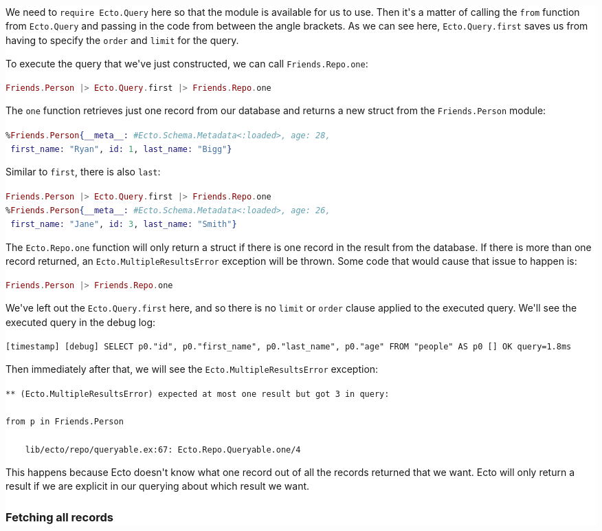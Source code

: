 We need to `require Ecto.Query` here so that the module is available for us to use. Then it's a matter of calling the `from` function from `Ecto.Query` and passing in the code from between the angle brackets. As we can see here, `Ecto.Query.first` saves us from having to specify the `order` and `limit` for the query.

To execute the query that we've just constructed, we can call `Friends.Repo.one`:

```elixir
Friends.Person |> Ecto.Query.first |> Friends.Repo.one
```

The `one` function retrieves just one record from our database and returns a new struct from the `Friends.Person` module:

```elixir
%Friends.Person{__meta__: #Ecto.Schema.Metadata<:loaded>, age: 28,
 first_name: "Ryan", id: 1, last_name: "Bigg"}
```

Similar to `first`, there is also `last`:

```elixir
Friends.Person |> Ecto.Query.first |> Friends.Repo.one
%Friends.Person{__meta__: #Ecto.Schema.Metadata<:loaded>, age: 26,
 first_name: "Jane", id: 3, last_name: "Smith"}
 ```

The `Ecto.Repo.one` function will only return a struct if there is one record in the
result from the database. If there is more than one record returned, an
`Ecto.MultipleResultsError` exception will be thrown. Some code that would
cause that issue to happen is:

```elixir
Friends.Person |> Friends.Repo.one
```

We've left out the `Ecto.Query.first` here, and so there is no `limit` or `order` clause applied to the executed query. We'll see the executed query in the debug log:

```
[timestamp] [debug] SELECT p0."id", p0."first_name", p0."last_name", p0."age" FROM "people" AS p0 [] OK query=1.8ms
```

Then immediately after that, we will see the `Ecto.MultipleResultsError` exception:

```
** (Ecto.MultipleResultsError) expected at most one result but got 3 in query:

from p in Friends.Person

    lib/ecto/repo/queryable.ex:67: Ecto.Repo.Queryable.one/4
```

This happens because Ecto doesn't know what one record out of all the records
returned that we want. Ecto will only return a result if we are explicit in
our querying about which result we want.

### Fetching all records
